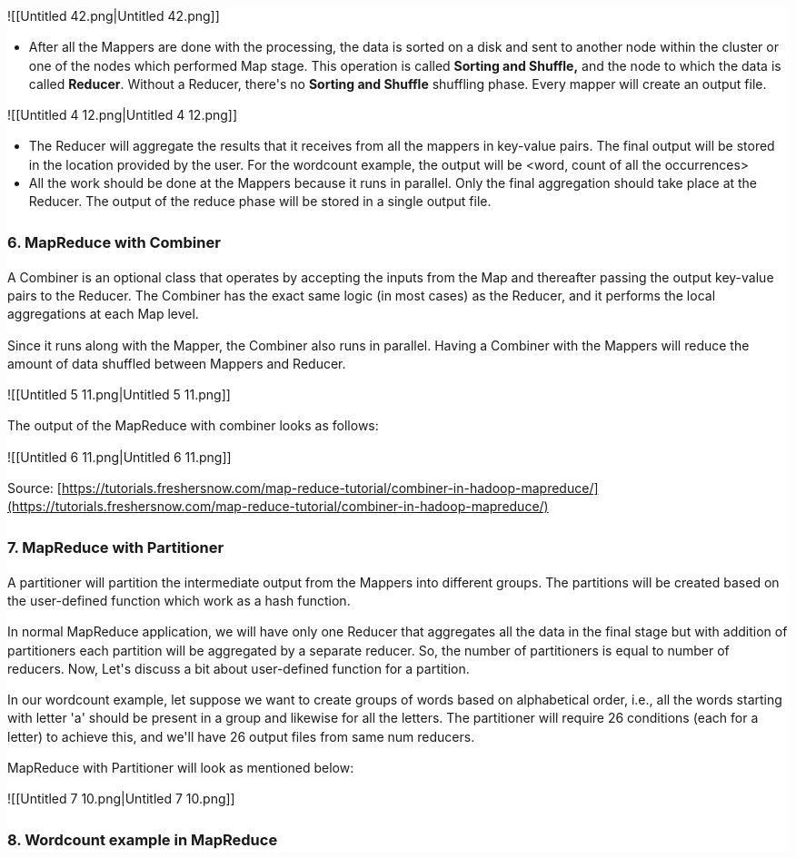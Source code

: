 ![[Untitled 42.png|Untitled 42.png]]

- After all the Mappers are done with the processing, the data is sorted on a disk and sent to another node within the cluster or one of the nodes which performed Map stage. This operation is called **Sorting and Shuffle,** and the node to which the data is called **Reducer**. Without a Reducer, there's no **Sorting and Shuffle** shuffling phase. Every mapper will create an output file.

![[Untitled 4 12.png|Untitled 4 12.png]]

- The Reducer will aggregate the results that it receives from all the mappers in key-value pairs. The final output will be stored in the location provided by the user. For the wordcount example, the output will be <word, count of all the occurrences>
- All the work should be done at the Mappers because it runs in parallel. Only the final aggregation should take place at the Reducer. The output of the reduce phase will be stored in a single output file.

### 6. MapReduce with Combiner

A Combiner is an optional class that operates by accepting the inputs from the Map and thereafter passing the output key-value pairs to the Reducer. The Combiner has the exact same logic (in most cases) as the Reducer, and it performs the local aggregations at each Map level.

Since it runs along with the Mapper, the Combiner also runs in parallel. Having a Combiner with the Mappers will reduce the amount of data shuffled between Mappers and Reducer.

![[Untitled 5 11.png|Untitled 5 11.png]]

The output of the MapReduce with combiner looks as follows:

![[Untitled 6 11.png|Untitled 6 11.png]]

Source: [https://tutorials.freshersnow.com/map-reduce-tutorial/combiner-in-hadoop-mapreduce/](https://tutorials.freshersnow.com/map-reduce-tutorial/combiner-in-hadoop-mapreduce/)

### 7. MapReduce with Partitioner

A partitioner will partition the intermediate output from the Mappers into different groups. The partitions will be created based on the user-defined function which work as a hash function.

In normal MapReduce application, we will have only one Reducer that aggregates all the data in the final stage but with addition of partitioners each partition will be aggregated by a separate reducer. So, the number of partitioners is equal to number of reducers. Now, Let's discuss a bit about user-defined function for a partition.

In our wordcount example, let suppose we want to create groups of words based on alphabetical order, i.e., all the words starting with letter 'a' should be present in a group and likewise for all the letters. The partitioner will require 26 conditions (each for a letter) to achieve this, and we'll have 26 output files from same num reducers.

MapReduce with Partitioner will look as mentioned below:

![[Untitled 7 10.png|Untitled 7 10.png]]

### 8. Wordcount example in MapReduce
